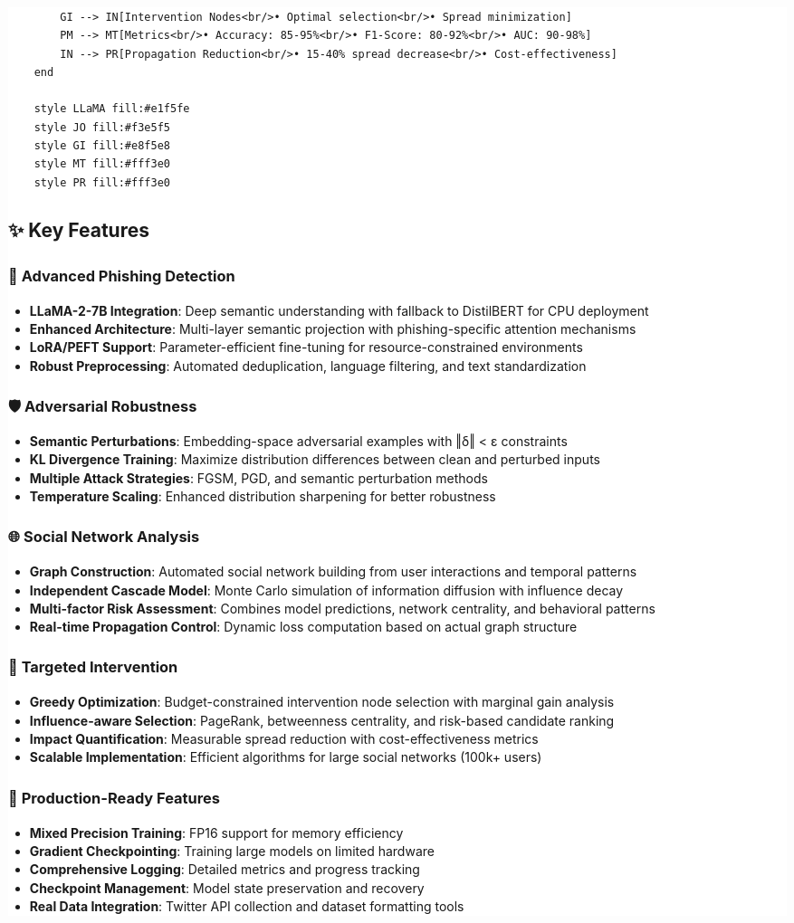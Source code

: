 ```mermaid
        GI --> IN[Intervention Nodes<br/>• Optimal selection<br/>• Spread minimization]
        PM --> MT[Metrics<br/>• Accuracy: 85-95%<br/>• F1-Score: 80-92%<br/>• AUC: 90-98%]
        IN --> PR[Propagation Reduction<br/>• 15-40% spread decrease<br/>• Cost-effectiveness]
    end
    
    style LLaMA fill:#e1f5fe
    style JO fill:#f3e5f5
    style GI fill:#e8f5e8
    style MT fill:#fff3e0
    style PR fill:#fff3e0
```

## ✨ Key Features

### 🧠 **Advanced Phishing Detection**
- **LLaMA-2-7B Integration**: Deep semantic understanding with fallback to DistilBERT for CPU deployment
- **Enhanced Architecture**: Multi-layer semantic projection with phishing-specific attention mechanisms
- **LoRA/PEFT Support**: Parameter-efficient fine-tuning for resource-constrained environments
- **Robust Preprocessing**: Automated deduplication, language filtering, and text standardization

### 🛡️ **Adversarial Robustness**
- **Semantic Perturbations**: Embedding-space adversarial examples with ‖δ‖ < ε constraints
- **KL Divergence Training**: Maximize distribution differences between clean and perturbed inputs
- **Multiple Attack Strategies**: FGSM, PGD, and semantic perturbation methods
- **Temperature Scaling**: Enhanced distribution sharpening for better robustness

### 🌐 **Social Network Analysis**
- **Graph Construction**: Automated social network building from user interactions and temporal patterns
- **Independent Cascade Model**: Monte Carlo simulation of information diffusion with influence decay
- **Multi-factor Risk Assessment**: Combines model predictions, network centrality, and behavioral patterns
- **Real-time Propagation Control**: Dynamic loss computation based on actual graph structure

### 🎯 **Targeted Intervention**
- **Greedy Optimization**: Budget-constrained intervention node selection with marginal gain analysis
- **Influence-aware Selection**: PageRank, betweenness centrality, and risk-based candidate ranking
- **Impact Quantification**: Measurable spread reduction with cost-effectiveness metrics
- **Scalable Implementation**: Efficient algorithms for large social networks (100k+ users)

### 🔧 **Production-Ready Features**
- **Mixed Precision Training**: FP16 support for memory efficiency
- **Gradient Checkpointing**: Training large models on limited hardware
- **Comprehensive Logging**: Detailed metrics and progress tracking
- **Checkpoint Management**: Model state preservation and recovery
- **Real Data Integration**: Twitter API collection and dataset formatting tools
